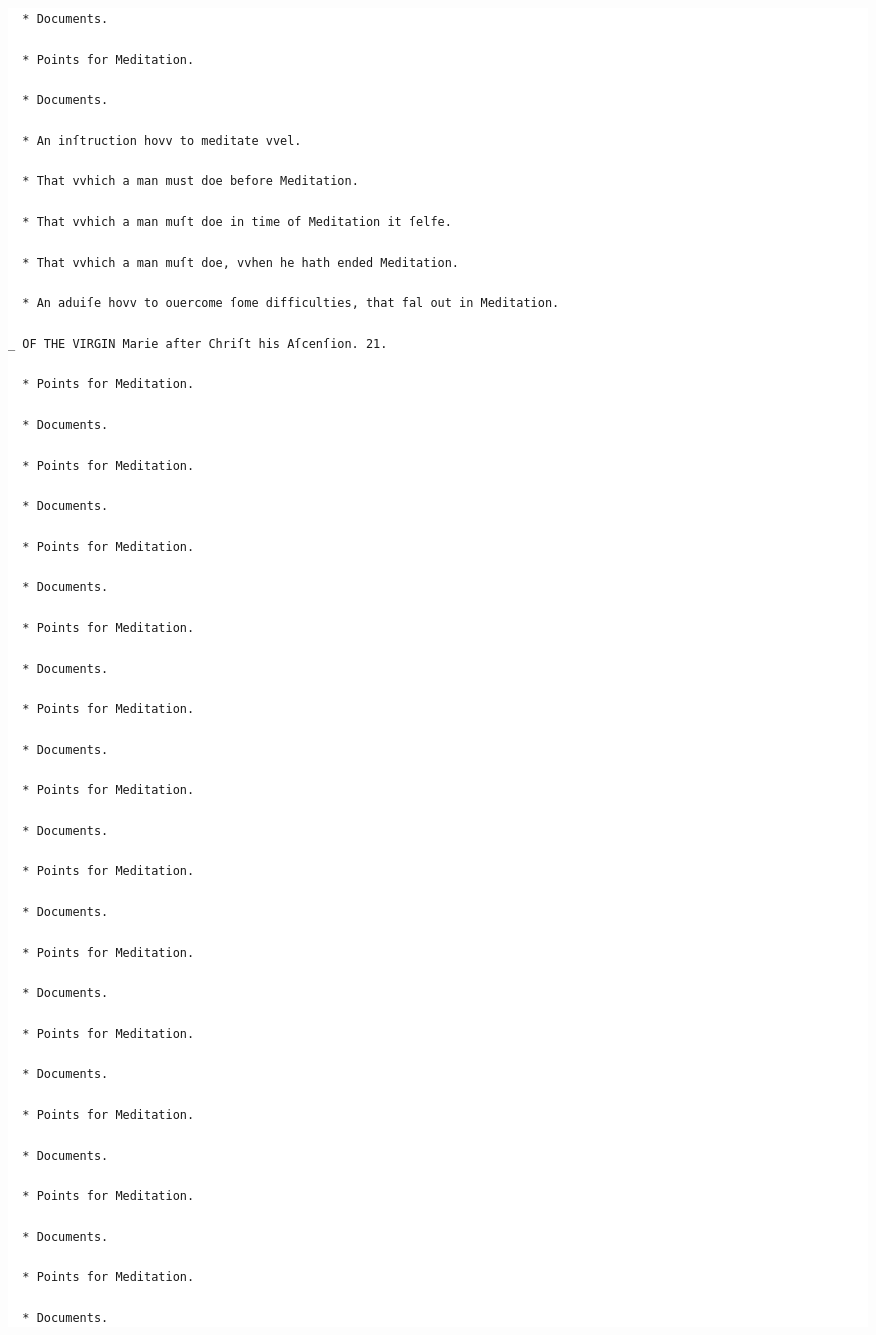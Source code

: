       * Documents.

      * Points for Meditation.

      * Documents.

      * An inſtruction hovv to meditate vvel.

      * That vvhich a man must doe before Meditation.

      * That vvhich a man muſt doe in time of Meditation it ſelfe.

      * That vvhich a man muſt doe, vvhen he hath ended Meditation.

      * An aduiſe hovv to ouercome ſome difficulties, that fal out in Meditation.

    _ OF THE VIRGIN Marie after Chriſt his Aſcenſion. 21.

      * Points for Meditation.

      * Documents.

      * Points for Meditation.

      * Documents.

      * Points for Meditation.

      * Documents.

      * Points for Meditation.

      * Documents.

      * Points for Meditation.

      * Documents.

      * Points for Meditation.

      * Documents.

      * Points for Meditation.

      * Documents.

      * Points for Meditation.

      * Documents.

      * Points for Meditation.

      * Documents.

      * Points for Meditation.

      * Documents.

      * Points for Meditation.

      * Documents.

      * Points for Meditation.

      * Documents.

